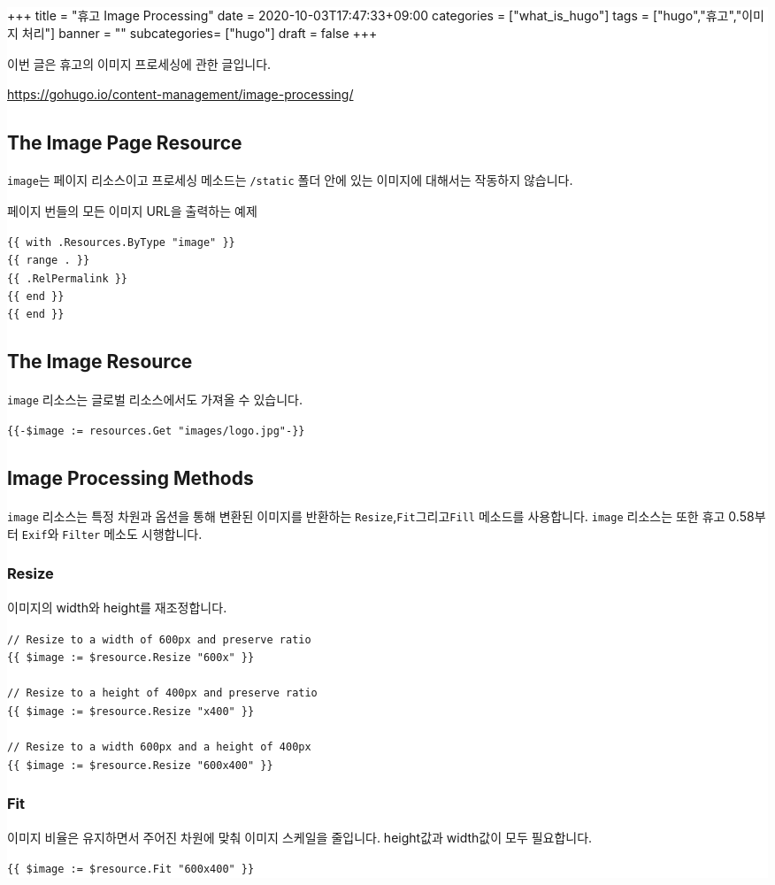 +++
title = "휴고 Image Processing"
date = 2020-10-03T17:47:33+09:00
categories = ["what_is_hugo"]
tags = ["hugo","휴고","이미지 처리"]
banner = ""
subcategories= ["hugo"]
draft = false
+++

이번 글은 휴고의 이미지 프로세싱에 관한 글입니다.

https://gohugo.io/content-management/image-processing/

## The Image Page Resource
`image`는 페이지 리소스이고 프로세싱 메소드는 `/static` 폴더 안에 있는 이미지에 대해서는 작동하지 않습니다.

페이지 번들의 모든 이미지 URL을 출력하는 예제

```html
{{ with .Resources.ByType "image" }}
{{ range . }}
{{ .RelPermalink }}
{{ end }}
{{ end }}
```

## The Image Resource

`image` 리소스는 글로벌 리소스에서도 가져올 수 있습니다.

```
{{-$image := resources.Get "images/logo.jpg"-}}
```

## Image Processing Methods
`image` 리소스는 특정 차원과 옵션을 통해 변환된 이미지를 반환하는 `Resize`,`Fit`그리고`Fill` 메소드를 사용합니다. `image` 리소스는 또한 휴고 0.58부터 `Exif`와 `Filter` 메소도 시행합니다.

### Resize
이미지의 width와 height를 재조정합니다. 

```
// Resize to a width of 600px and preserve ratio
{{ $image := $resource.Resize "600x" }}

// Resize to a height of 400px and preserve ratio
{{ $image := $resource.Resize "x400" }}

// Resize to a width 600px and a height of 400px
{{ $image := $resource.Resize "600x400" }}
```

### Fit
이미지 비율은 유지하면서 주어진 차원에 맞춰 이미지 스케일을 줄입니다. height값과 width값이 모두 필요합니다.
```
{{ $image := $resource.Fit "600x400" }}
```
